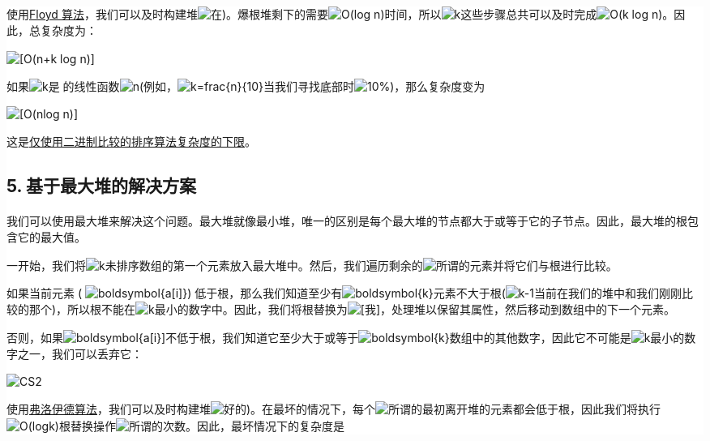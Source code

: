 使用[Floyd 算法](https://en.wikipedia.org/wiki/Heapsort#Variations)，我们可以及时构建堆![在)](https://www.baeldung.com/wp-content/ql-cache/quicklatex.com-f8d599809b2f7987726c648086c1981d_l3.svg)。爆根堆剩下的需要![O(log n)](https://www.baeldung.com/wp-content/ql-cache/quicklatex.com-2d57cfd455039a8d5f3413d90de473e0_l3.svg)时间，所以![k](https://www.baeldung.com/wp-content/ql-cache/quicklatex.com-d42bc2203d6f76ad01b27ac9acc0bee1_l3.svg)这些步骤总共可以及时完成![O(k log n)](https://www.baeldung.com/wp-content/ql-cache/quicklatex.com-a255575c88aed0bdcd3c0d1ce98ae2ed_l3.svg)。因此，总复杂度为：

 ![[O(n+k log n)]](https://www.baeldung.com/wp-content/ql-cache/quicklatex.com-af536bae3e8520d395959b2fb8c9b24d_l3.svg)

如果![k](https://www.baeldung.com/wp-content/ql-cache/quicklatex.com-d42bc2203d6f76ad01b27ac9acc0bee1_l3.svg)是 的线性函数![n](https://www.baeldung.com/wp-content/ql-cache/quicklatex.com-ec4217f4fa5fcd92a9edceba0e708cf7_l3.svg)(例如，![k=frac{n}{10}](https://www.baeldung.com/wp-content/ql-cache/quicklatex.com-c9d52805082e257df9886aedbb805a2c_l3.svg)当我们寻找底部时![10%](https://www.baeldung.com/wp-content/ql-cache/quicklatex.com-e8d38d7d33e7afaa90bc4f46c8d92138_l3.svg))，那么复杂度变为

 ![[O(nlog n)]](https://www.baeldung.com/wp-content/ql-cache/quicklatex.com-911d3802b0e32014f43ece6902fbb799_l3.svg)

这是[仅使用二进制比较的排序算法复杂度的下限](http://www.quretec.com/u/vilo/edu/2003-04/ATABI_2004k/BigOh/sort_lower.html)。

## 5. 基于最大堆的解决方案

我们可以使用最大堆来解决这个问题。最大堆就像最小堆，唯一的区别是每个最大堆的节点都大于或等于它的子节点。因此，最大堆的根包含它的最大值。

一开始，我们将![k](https://www.baeldung.com/wp-content/ql-cache/quicklatex.com-d42bc2203d6f76ad01b27ac9acc0bee1_l3.svg)未排序数组的第一个元素放入最大堆中。然后，我们遍历剩余的![所谓的](https://www.baeldung.com/wp-content/ql-cache/quicklatex.com-6a42ca1958f559355dfe9fdc73d7857c_l3.svg)元素并将它们与根进行比较。

如果当前元素 ( ![boldsymbol{a[i]}](https://www.baeldung.com/wp-content/ql-cache/quicklatex.com-0c7c3aa27609d5acf6969a5d76068630_l3.svg)) 低于根，那么我们知道至少有![boldsymbol{k}](https://www.baeldung.com/wp-content/ql-cache/quicklatex.com-575c9190fdf843dc68c3624f5237ba62_l3.svg)元素不大于根(![k-1](https://www.baeldung.com/wp-content/ql-cache/quicklatex.com-7dfca2445cd362ac42fb9032c9cf2367_l3.svg)当前在我们的堆中和我们刚刚比较的那个)，所以根不能在![k](https://www.baeldung.com/wp-content/ql-cache/quicklatex.com-d42bc2203d6f76ad01b27ac9acc0bee1_l3.svg)最小的数字中。因此，我们将根替换为![[我]](https://www.baeldung.com/wp-content/ql-cache/quicklatex.com-42e34b2b8788502423ed7c709a1494a6_l3.svg)，处理堆以保留其属性，然后移动到数组中的下一个元素。

否则，如果![boldsymbol{a[i}</strong><strong>]](https://www.baeldung.com/wp-content/ql-cache/quicklatex.com-9d7b2e4a9361d9a3500480b159c77736_l3.svg)不低于根，我们知道它至少大于或等于![boldsymbol{k}](https://www.baeldung.com/wp-content/ql-cache/quicklatex.com-575c9190fdf843dc68c3624f5237ba62_l3.svg)数组中的其他数字，因此它不可能是![k](https://www.baeldung.com/wp-content/ql-cache/quicklatex.com-d42bc2203d6f76ad01b27ac9acc0bee1_l3.svg)最小的数字之一，我们可以丢弃它：

 

 

![CS2](https://www.baeldung.com/wp-content/uploads/sites/4/2021/08/cs2.jpeg)

使用[弗洛伊德算法](https://en.wikipedia.org/wiki/Heapsort#Variations)，我们可以及时构建堆![好的)](https://www.baeldung.com/wp-content/ql-cache/quicklatex.com-149cd2c04463438dcac2637a12317ab2_l3.svg)。在最坏的情况下，每个![所谓的](https://www.baeldung.com/wp-content/ql-cache/quicklatex.com-6a42ca1958f559355dfe9fdc73d7857c_l3.svg)最初离开堆的元素都会低于根，因此我们将执行![O(logk)](https://www.baeldung.com/wp-content/ql-cache/quicklatex.com-d22e6528a1b9770f2c0dbd40045a89bc_l3.svg)根替换操作![所谓的](https://www.baeldung.com/wp-content/ql-cache/quicklatex.com-6a42ca1958f559355dfe9fdc73d7857c_l3.svg)次数。因此，最坏情况下的复杂度是
